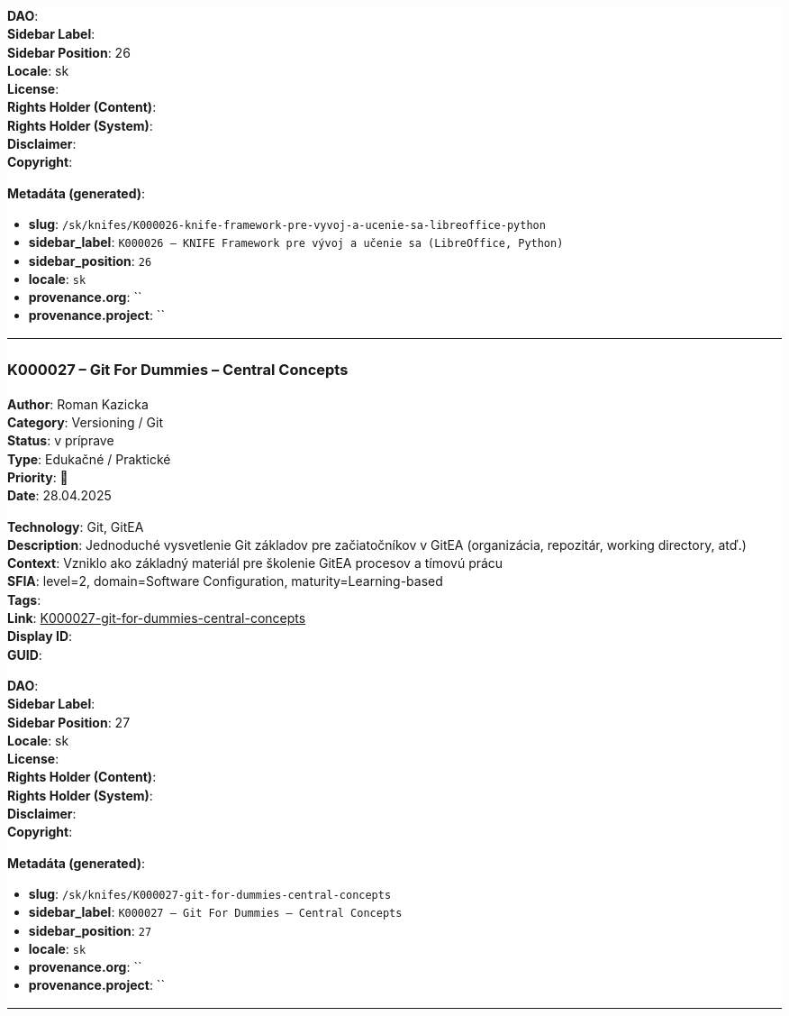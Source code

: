 **DAO**:   
**Sidebar Label**:   
**Sidebar Position**: 26  
**Locale**: sk  
**License**:   
**Rights Holder (Content)**:   
**Rights Holder (System)**:   
**Disclaimer**:   
**Copyright**: 

**Metadáta (generated)**:  
- **slug**: `/sk/knifes/K000026-knife-framework-pre-vyvoj-a-ucenie-sa-libreoffice-python`  
- **sidebar_label**: `K000026 – KNIFE Framework pre vývoj a učenie sa (LibreOffice, Python)`  
- **sidebar_position**: `26`  
- **locale**: `sk`  
- **provenance.org**: ``  
- **provenance.project**: ``

---

### K000027 – Git For Dummies – Central Concepts

**Author**: Roman Kazicka  
**Category**: Versioning / Git  
**Status**: v príprave  
**Type**: Edukačné / Praktické  
**Priority**: 🎯  
**Date**: 28.04.2025

**Technology**: Git, GitEA  
**Description**: Jednoduché vysvetlenie Git základov pre začiatočníkov v GitEA (organizácia, repozitár, working directory, atď.)  
**Context**: Vzniklo ako základný materiál pre školenie GitEA procesov a tímovú prácu  
**SFIA**: level=2, domain=Software Configuration, maturity=Learning-based  
**Tags**:   
**Link**: [K000027-git-for-dummies-central-concepts](./K000027-git-for-dummies-central-concepts/index.md)  
**Display ID**:   
**GUID**: 

**DAO**:   
**Sidebar Label**:   
**Sidebar Position**: 27  
**Locale**: sk  
**License**:   
**Rights Holder (Content)**:   
**Rights Holder (System)**:   
**Disclaimer**:   
**Copyright**: 

**Metadáta (generated)**:  
- **slug**: `/sk/knifes/K000027-git-for-dummies-central-concepts`  
- **sidebar_label**: `K000027 – Git For Dummies – Central Concepts`  
- **sidebar_position**: `27`  
- **locale**: `sk`  
- **provenance.org**: ``  
- **provenance.project**: ``

---